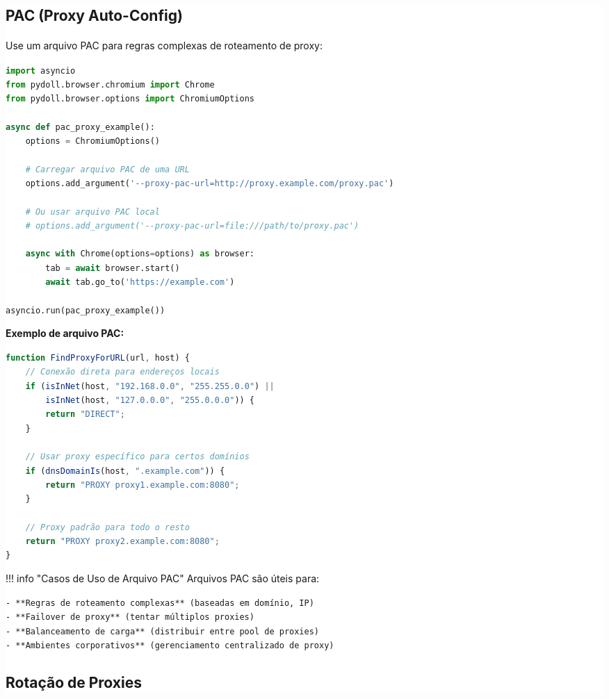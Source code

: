 ## PAC (Proxy Auto-Config)

Use um arquivo PAC para regras complexas de roteamento de proxy:

```python
import asyncio
from pydoll.browser.chromium import Chrome
from pydoll.browser.options import ChromiumOptions

async def pac_proxy_example():
    options = ChromiumOptions()
    
    # Carregar arquivo PAC de uma URL
    options.add_argument('--proxy-pac-url=http://proxy.example.com/proxy.pac')
    
    # Ou usar arquivo PAC local
    # options.add_argument('--proxy-pac-url=file:///path/to/proxy.pac')
    
    async with Chrome(options=options) as browser:
        tab = await browser.start()
        await tab.go_to('https://example.com')

asyncio.run(pac_proxy_example())
```

**Exemplo de arquivo PAC:**

```javascript
function FindProxyForURL(url, host) {
    // Conexão direta para endereços locais
    if (isInNet(host, "192.168.0.0", "255.255.0.0") ||
        isInNet(host, "127.0.0.0", "255.0.0.0")) {
        return "DIRECT";
    }
    
    // Usar proxy específico para certos domínios
    if (dnsDomainIs(host, ".example.com")) {
        return "PROXY proxy1.example.com:8080";
    }
    
    // Proxy padrão para todo o resto
    return "PROXY proxy2.example.com:8080";
}
```

!!! info "Casos de Uso de Arquivo PAC"
    Arquivos PAC são úteis para:
    
    - **Regras de roteamento complexas** (baseadas em domínio, IP)
    - **Failover de proxy** (tentar múltiplos proxies)
    - **Balanceamento de carga** (distribuir entre pool de proxies)
    - **Ambientes corporativos** (gerenciamento centralizado de proxy)

## Rotação de Proxies
